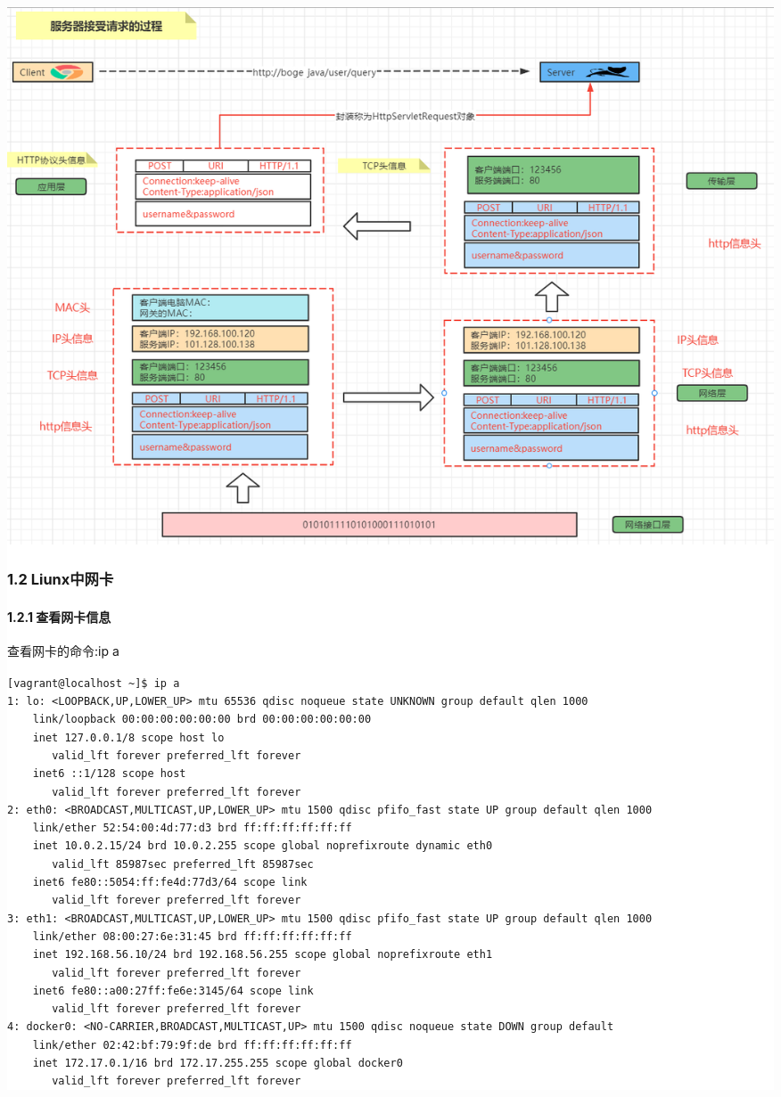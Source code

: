 ![image-20211009195744627](img\image-20211009195744627.png)

### 1.2 Liunx中网卡

#### 1.2.1 查看网卡信息

查看网卡的命令:ip a

```shell
[vagrant@localhost ~]$ ip a
1: lo: <LOOPBACK,UP,LOWER_UP> mtu 65536 qdisc noqueue state UNKNOWN group default qlen 1000
    link/loopback 00:00:00:00:00:00 brd 00:00:00:00:00:00
    inet 127.0.0.1/8 scope host lo
       valid_lft forever preferred_lft forever
    inet6 ::1/128 scope host 
       valid_lft forever preferred_lft forever
2: eth0: <BROADCAST,MULTICAST,UP,LOWER_UP> mtu 1500 qdisc pfifo_fast state UP group default qlen 1000
    link/ether 52:54:00:4d:77:d3 brd ff:ff:ff:ff:ff:ff
    inet 10.0.2.15/24 brd 10.0.2.255 scope global noprefixroute dynamic eth0
       valid_lft 85987sec preferred_lft 85987sec
    inet6 fe80::5054:ff:fe4d:77d3/64 scope link 
       valid_lft forever preferred_lft forever
3: eth1: <BROADCAST,MULTICAST,UP,LOWER_UP> mtu 1500 qdisc pfifo_fast state UP group default qlen 1000
    link/ether 08:00:27:6e:31:45 brd ff:ff:ff:ff:ff:ff
    inet 192.168.56.10/24 brd 192.168.56.255 scope global noprefixroute eth1
       valid_lft forever preferred_lft forever
    inet6 fe80::a00:27ff:fe6e:3145/64 scope link 
       valid_lft forever preferred_lft forever
4: docker0: <NO-CARRIER,BROADCAST,MULTICAST,UP> mtu 1500 qdisc noqueue state DOWN group default 
    link/ether 02:42:bf:79:9f:de brd ff:ff:ff:ff:ff:ff
    inet 172.17.0.1/16 brd 172.17.255.255 scope global docker0
       valid_lft forever preferred_lft forever
```